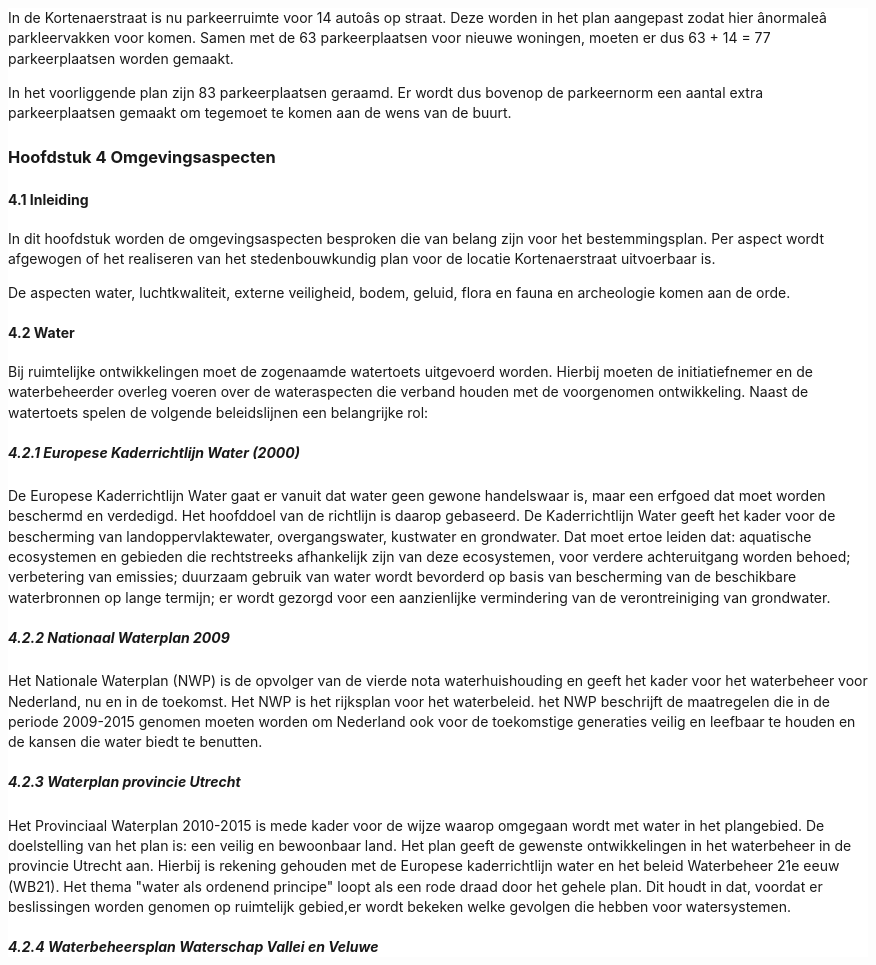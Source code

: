 In de Kortenaerstraat is nu parkeerruimte voor 14 autoâs op straat. Deze worden in het plan aangepast zodat hier ânormaleâ parkleervakken voor komen. Samen met de 63 parkeerplaatsen voor nieuwe woningen, moeten er dus 63 \+ 14 \= 77 parkeerplaatsen worden gemaakt.

In het voorliggende plan zijn 83 parkeerplaatsen geraamd. Er wordt dus bovenop de parkeernorm een aantal extra parkeerplaatsen gemaakt om tegemoet te komen aan de wens van de buurt.

### Hoofdstuk 4 Omgevingsaspecten

#### 4\.1 Inleiding

In dit hoofdstuk worden de omgevingsaspecten besproken die van belang zijn voor het bestemmingsplan. Per aspect wordt afgewogen of het realiseren van het stedenbouwkundig plan voor de locatie Kortenaerstraat uitvoerbaar is.

De aspecten water, luchtkwaliteit, externe veiligheid, bodem, geluid, flora en fauna en archeologie komen aan de orde.

#### 4\.2 Water

Bij ruimtelijke ontwikkelingen moet de zogenaamde watertoets uitgevoerd worden. Hierbij moeten de initiatiefnemer en de waterbeheerder overleg voeren over de wateraspecten die verband houden met de voorgenomen ontwikkeling. Naast de watertoets spelen de volgende beleidslijnen een belangrijke rol:

##### 4\.2\.1 Europese Kaderrichtlijn Water (2000\)

De Europese Kaderrichtlijn Water gaat er vanuit dat water geen gewone handelswaar is, maar een erfgoed dat moet worden beschermd en verdedigd. Het hoofddoel van de richtlijn is daarop gebaseerd. De Kaderrichtlijn Water geeft het kader voor de bescherming van landoppervlaktewater, overgangswater, kustwater en grondwater. Dat moet ertoe leiden dat: aquatische ecosystemen en gebieden die rechtstreeks afhankelijk zijn van deze ecosystemen, voor verdere achteruitgang worden behoed; verbetering van emissies; duurzaam gebruik van water wordt bevorderd op basis van bescherming van de beschikbare waterbronnen op lange termijn; er wordt gezorgd voor een aanzienlijke vermindering van de verontreiniging van grondwater.

##### 4\.2\.2 Nationaal Waterplan 2009

Het Nationale Waterplan (NWP) is de opvolger van de vierde nota waterhuishouding en geeft het kader voor het waterbeheer voor Nederland, nu en in de toekomst. Het NWP is het rijksplan voor het waterbeleid. het NWP beschrijft de maatregelen die in de periode 2009\-2015 genomen moeten worden om Nederland ook voor de toekomstige generaties veilig en leefbaar te houden en de kansen die water biedt te benutten.

##### 4\.2\.3 Waterplan provincie Utrecht

Het Provinciaal Waterplan 2010\-2015 is mede kader voor de wijze waarop omgegaan wordt met water in het plangebied. De doelstelling van het plan is: een veilig en bewoonbaar land. Het plan geeft de gewenste ontwikkelingen in het waterbeheer in de provincie Utrecht aan. Hierbij is rekening gehouden met de Europese kaderrichtlijn water en het beleid Waterbeheer 21e eeuw (WB21\). Het thema "water als ordenend principe" loopt als een rode draad door het gehele plan. Dit houdt in dat, voordat er beslissingen worden genomen op ruimtelijk gebied,er wordt bekeken welke gevolgen die hebben voor watersystemen.

##### 4\.2\.4 Waterbeheersplan Waterschap Vallei en Veluwe
